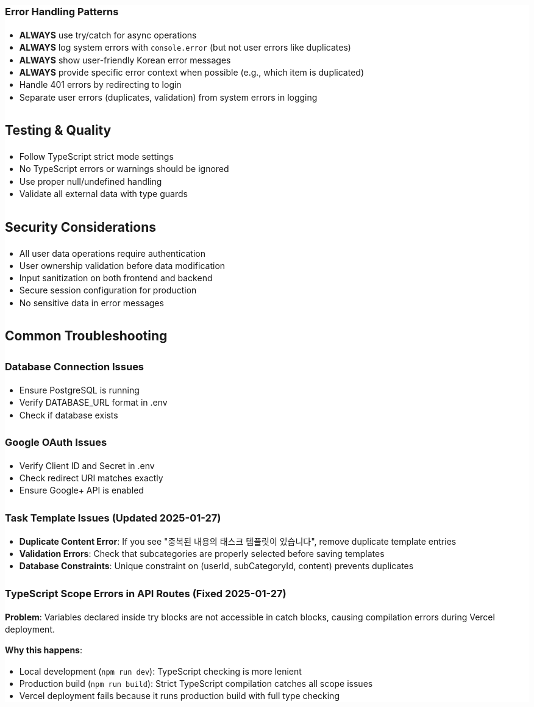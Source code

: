 ### Error Handling Patterns
- **ALWAYS** use try/catch for async operations
- **ALWAYS** log system errors with `console.error` (but not user errors like duplicates)
- **ALWAYS** show user-friendly Korean error messages
- **ALWAYS** provide specific error context when possible (e.g., which item is duplicated)
- Handle 401 errors by redirecting to login
- Separate user errors (duplicates, validation) from system errors in logging

## Testing & Quality

- Follow TypeScript strict mode settings
- No TypeScript errors or warnings should be ignored
- Use proper null/undefined handling
- Validate all external data with type guards

## Security Considerations

- All user data operations require authentication
- User ownership validation before data modification
- Input sanitization on both frontend and backend
- Secure session configuration for production
- No sensitive data in error messages

## Common Troubleshooting

### Database Connection Issues
- Ensure PostgreSQL is running
- Verify DATABASE_URL format in .env
- Check if database exists

### Google OAuth Issues
- Verify Client ID and Secret in .env
- Check redirect URI matches exactly
- Ensure Google+ API is enabled

### Task Template Issues (Updated 2025-01-27)
- **Duplicate Content Error**: If you see "중복된 내용의 태스크 템플릿이 있습니다", remove duplicate template entries
- **Validation Errors**: Check that subcategories are properly selected before saving templates
- **Database Constraints**: Unique constraint on (userId, subCategoryId, content) prevents duplicates

### TypeScript Scope Errors in API Routes (Fixed 2025-01-27)
**Problem**: Variables declared inside try blocks are not accessible in catch blocks, causing compilation errors during Vercel deployment.

**Why this happens**:
- Local development (`npm run dev`): TypeScript checking is more lenient
- Production build (`npm run build`): Strict TypeScript compilation catches all scope issues
- Vercel deployment fails because it runs production build with full type checking
